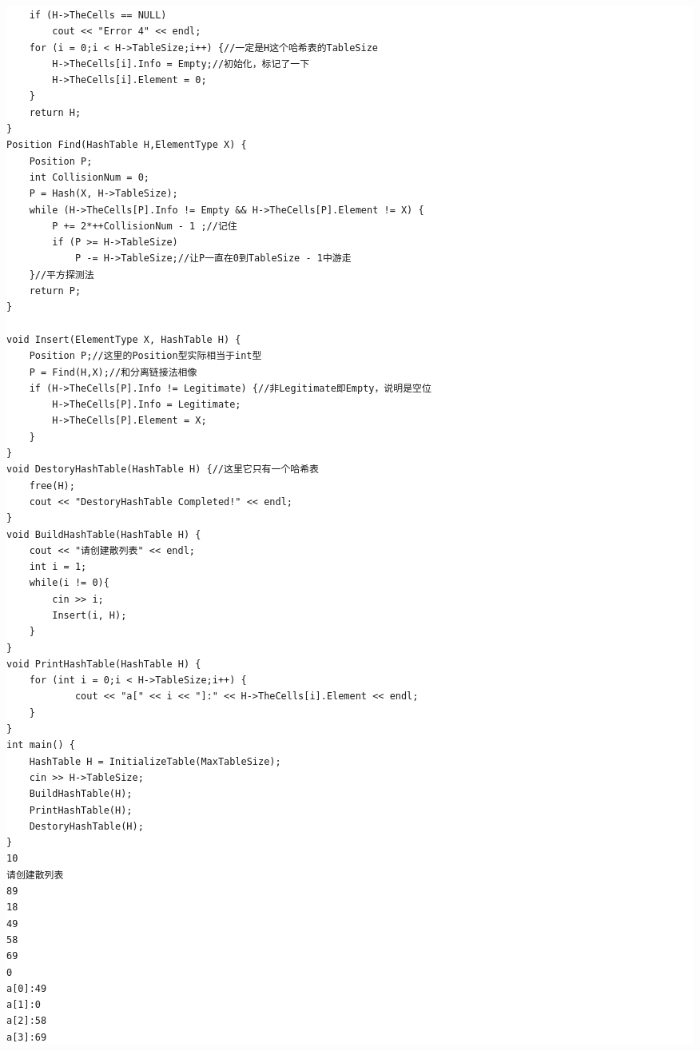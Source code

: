     	if (H->TheCells == NULL)
    		cout << "Error 4" << endl;
    	for (i = 0;i < H->TableSize;i++) {//一定是H这个哈希表的TableSize
    		H->TheCells[i].Info = Empty;//初始化，标记了一下
    		H->TheCells[i].Element = 0;
    	}
    	return H;
    }
    Position Find(HashTable H,ElementType X) {
    	Position P;
    	int CollisionNum = 0;
    	P = Hash(X, H->TableSize);
    	while (H->TheCells[P].Info != Empty && H->TheCells[P].Element != X) {
    		P += 2*++CollisionNum - 1 ;//记住
    		if (P >= H->TableSize)
    			P -= H->TableSize;//让P一直在0到TableSize - 1中游走
    	}//平方探测法
    	return P;
    }
    
    void Insert(ElementType X, HashTable H) {
    	Position P;//这里的Position型实际相当于int型
    	P = Find(H,X);//和分离链接法相像
    	if (H->TheCells[P].Info != Legitimate) {//非Legitimate即Empty，说明是空位
    		H->TheCells[P].Info = Legitimate;
    		H->TheCells[P].Element = X;
    	}
    }
    void DestoryHashTable(HashTable H) {//这里它只有一个哈希表
    	free(H);
    	cout << "DestoryHashTable Completed!" << endl;
    }
    void BuildHashTable(HashTable H) {
    	cout << "请创建散列表" << endl;
    	int i = 1;
    	while(i != 0){
    		cin >> i;
    		Insert(i, H);
    	}
    }
    void PrintHashTable(HashTable H) {	
    	for (int i = 0;i < H->TableSize;i++) {
    			cout << "a[" << i << "]:" << H->TheCells[i].Element << endl;
    	}
    }
    int main() {
    	HashTable H = InitializeTable(MaxTableSize);
    	cin >> H->TableSize;
    	BuildHashTable(H);
    	PrintHashTable(H);
    	DestoryHashTable(H);
    }
	10
	请创建散列表
	89
	18
	49
	58
	69
	0
	a[0]:49
	a[1]:0
	a[2]:58
	a[3]:69